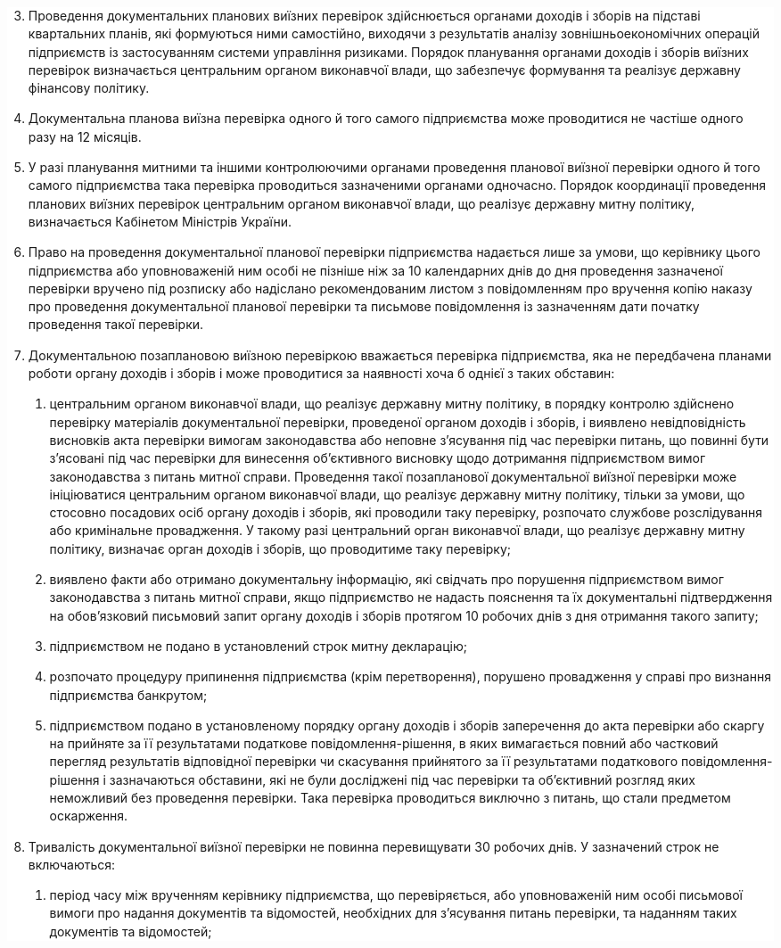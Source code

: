 3. Проведення документальних планових виїзних перевірок здійснюється органами доходів і зборів на підставі квартальних планів, які формуються ними самостійно, виходячи з результатів аналізу зовнішньоекономічних операцій підприємств із застосуванням системи управління ризиками. Порядок планування органами доходів і зборів виїзних перевірок визначається центральним органом виконавчої влади, що забезпечує формування та реалізує державну фінансову політику.

4. Документальна планова виїзна перевірка одного й того самого підприємства може проводитися не частіше одного разу на 12 місяців.

5. У разі планування митними та іншими контролюючими органами проведення планової виїзної перевірки одного й того самого підприємства така перевірка проводиться зазначеними органами одночасно. Порядок координації проведення планових виїзних перевірок центральним органом виконавчої влади, що реалізує державну митну політику, визначається Кабінетом Міністрів України.

6. Право на проведення документальної планової перевірки підприємства надається лише за умови, що керівнику цього підприємства або уповноваженій ним особі не пізніше ніж за 10 календарних днів до дня проведення зазначеної перевірки вручено під розписку або надіслано рекомендованим листом з повідомленням про вручення копію наказу про проведення документальної планової перевірки та письмове повідомлення із зазначенням дати початку проведення такої перевірки.

7. Документальною позаплановою виїзною перевіркою вважається перевірка підприємства, яка не передбачена планами роботи органу доходів і зборів і може проводитися за наявності хоча б однієї з таких обставин:

    1) центральним органом виконавчої влади, що реалізує державну митну політику, в порядку контролю здійснено перевірку матеріалів документальної перевірки, проведеної органом доходів і зборів, і виявлено невідповідність висновків акта перевірки вимогам законодавства або неповне з’ясування під час перевірки питань, що повинні бути з’ясовані під час перевірки для винесення об’єктивного висновку щодо дотримання підприємством вимог законодавства з питань митної справи. Проведення такої позапланової документальної виїзної перевірки може ініціюватися центральним органом виконавчої влади, що реалізує державну митну політику, тільки за умови, що стосовно посадових осіб органу доходів і зборів, які проводили таку перевірку, розпочато службове розслідування або кримінальне провадження. У такому разі центральний орган виконавчої влади, що реалізує державну митну політику, визначає орган доходів і зборів, що проводитиме таку перевірку;

    2) виявлено факти або отримано документальну інформацію, які свідчать про порушення підприємством вимог законодавства з питань митної справи, якщо підприємство не надасть пояснення та їх документальні підтвердження на обов’язковий письмовий запит органу доходів і зборів протягом 10 робочих днів з дня отримання такого запиту;

    3) підприємством не подано в установлений строк митну декларацію;

    4) розпочато процедуру припинення підприємства (крім перетворення), порушено провадження у справі про визнання підприємства банкрутом;

    5) підприємством подано в установленому порядку органу доходів і зборів заперечення до акта перевірки або скаргу на прийняте за її результатами податкове повідомлення-рішення, в яких вимагається повний або частковий перегляд результатів відповідної перевірки чи скасування прийнятого за її результатами податкового повідомлення-рішення і зазначаються обставини, які не були досліджені під час перевірки та об’єктивний розгляд яких неможливий без проведення перевірки. Така перевірка проводиться виключно з питань, що стали предметом оскарження.

8. Тривалість документальної виїзної перевірки не повинна перевищувати 30 робочих днів. У зазначений строк не включаються:

    1) період часу між врученням керівнику підприємства, що перевіряється, або уповноваженій ним особі письмової вимоги про надання документів та відомостей, необхідних для з’ясування питань перевірки, та наданням таких документів та відомостей;
